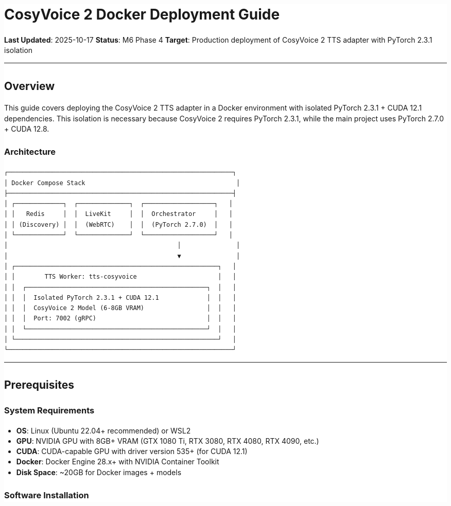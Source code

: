 # CosyVoice 2 Docker Deployment Guide

**Last Updated**: 2025-10-17
**Status**: M6 Phase 4
**Target**: Production deployment of CosyVoice 2 TTS adapter with PyTorch 2.3.1 isolation

---

## Overview

This guide covers deploying the CosyVoice 2 TTS adapter in a Docker environment with isolated PyTorch 2.3.1 + CUDA 12.1 dependencies. This isolation is necessary because CosyVoice 2 requires PyTorch 2.3.1, while the main project uses PyTorch 2.7.0 + CUDA 12.8.

### Architecture

```
┌─────────────────────────────────────────────────────────────┐
│ Docker Compose Stack                                         │
├─────────────────────────────────────────────────────────────┤
│ ┌─────────────┐  ┌──────────────┐  ┌───────────────────┐   │
│ │   Redis     │  │  LiveKit     │  │  Orchestrator     │   │
│ │ (Discovery) │  │  (WebRTC)    │  │  (PyTorch 2.7.0)  │   │
│ └─────────────┘  └──────────────┘  └───────────────────┘   │
│                                              │               │
│                                              ▼               │
│ ┌───────────────────────────────────────────────────────┐   │
│ │        TTS Worker: tts-cosyvoice                      │   │
│ │  ┌─────────────────────────────────────────────────┐  │   │
│ │  │  Isolated PyTorch 2.3.1 + CUDA 12.1             │  │   │
│ │  │  CosyVoice 2 Model (6-8GB VRAM)                 │  │   │
│ │  │  Port: 7002 (gRPC)                              │  │   │
│ │  └─────────────────────────────────────────────────┘  │   │
│ └───────────────────────────────────────────────────────┘   │
└─────────────────────────────────────────────────────────────┘
```

---

## Prerequisites

### System Requirements

- **OS**: Linux (Ubuntu 22.04+ recommended) or WSL2
- **GPU**: NVIDIA GPU with 8GB+ VRAM (GTX 1080 Ti, RTX 3080, RTX 4080, RTX 4090, etc.)
- **CUDA**: CUDA-capable GPU with driver version 535+ (for CUDA 12.1)
- **Docker**: Docker Engine 28.x+ with NVIDIA Container Toolkit
- **Disk Space**: ~20GB for Docker images + models

### Software Installation
